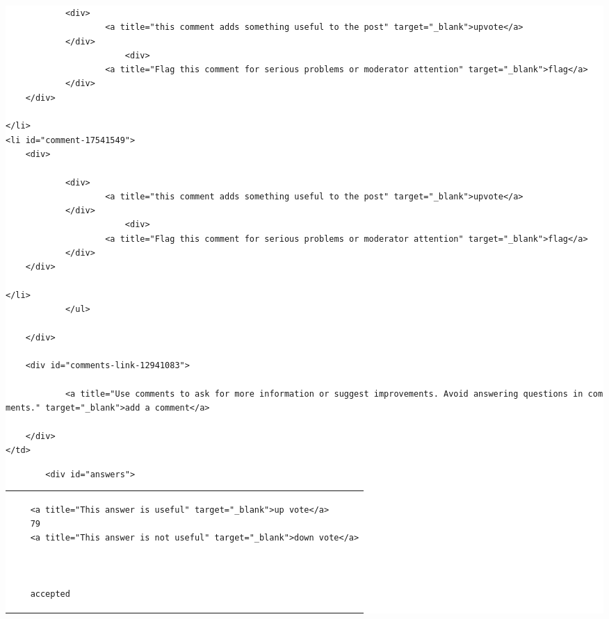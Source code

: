                 <div>
                        <a title="this comment adds something useful to the post" target="_blank">upvote</a>
                </div>
                            <div>
                        <a title="Flag this comment for serious problems or moderator attention" target="_blank">flag</a>
                </div>
        </div>
        
    </li>
    <li id="comment-17541549">
        <div>
            
                <div>
                        <a title="this comment adds something useful to the post" target="_blank">upvote</a>
                </div>
                            <div>
                        <a title="Flag this comment for serious problems or moderator attention" target="_blank">flag</a>
                </div>
        </div>
        
    </li>
                </ul>
				            
	    </div>

        <div id="comments-link-12941083">

                <a title="Use comments to ask for more information or suggest improvements. Avoid answering questions in comments." target="_blank">add a comment</a>
            
        </div>         
    </td>
</tr>        </tbody></table>
</div>

            <div id="answers">

                
                




  

<div id="answer-12941186">
    <table>
        <tbody><tr>
            <td>
                

<div>
        
        <a title="This answer is useful" target="_blank">up vote</a>
        79
        <a title="This answer is not useful" target="_blank">down vote</a>



        accepted

</div>
